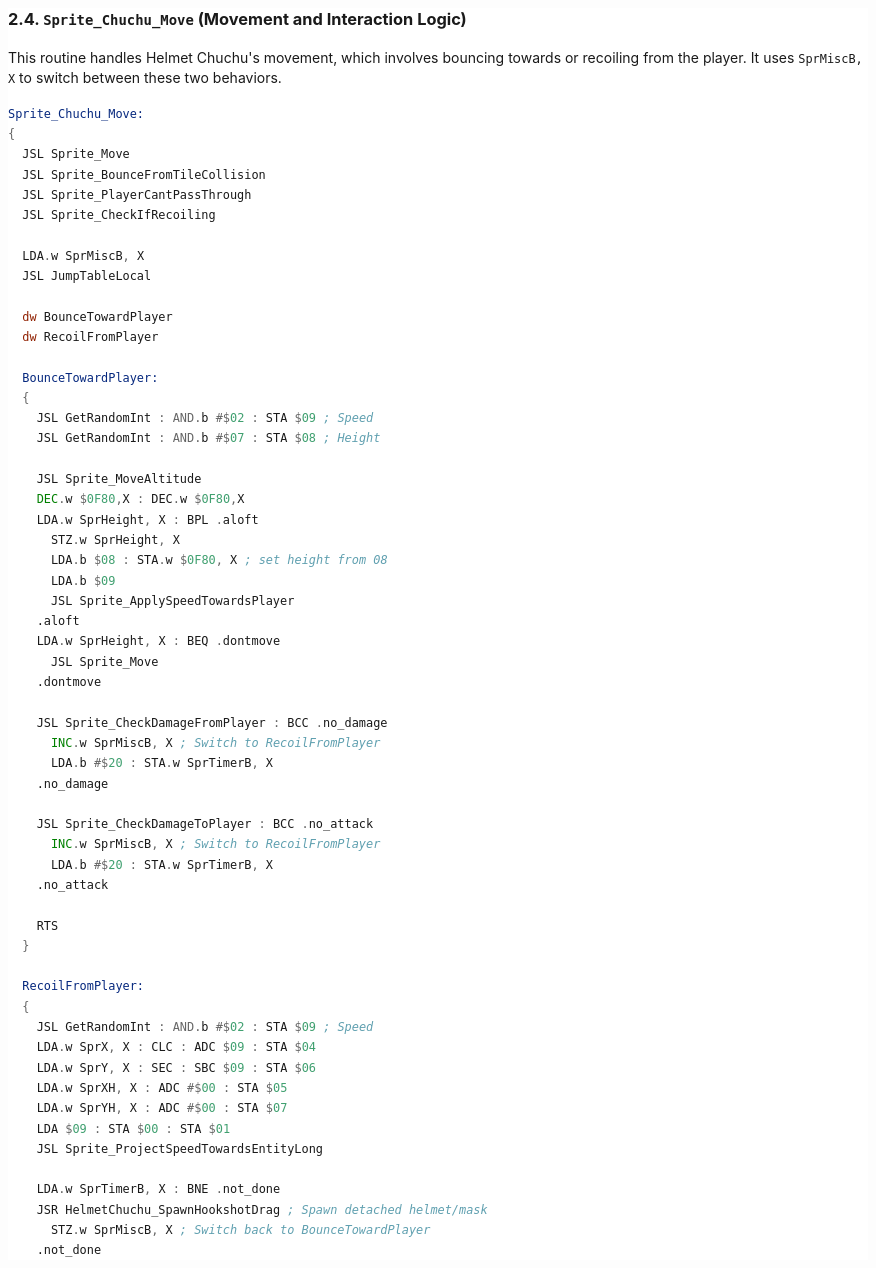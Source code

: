 ### 2.4. `Sprite_Chuchu_Move` (Movement and Interaction Logic)

This routine handles Helmet Chuchu's movement, which involves bouncing towards or recoiling from the player. It uses `SprMiscB, X` to switch between these two behaviors.

```asm
Sprite_Chuchu_Move:
{
  JSL Sprite_Move
  JSL Sprite_BounceFromTileCollision
  JSL Sprite_PlayerCantPassThrough
  JSL Sprite_CheckIfRecoiling

  LDA.w SprMiscB, X
  JSL JumpTableLocal

  dw BounceTowardPlayer
  dw RecoilFromPlayer

  BounceTowardPlayer:
  {
    JSL GetRandomInt : AND.b #$02 : STA $09 ; Speed
    JSL GetRandomInt : AND.b #$07 : STA $08 ; Height

    JSL Sprite_MoveAltitude
    DEC.w $0F80,X : DEC.w $0F80,X
    LDA.w SprHeight, X : BPL .aloft
      STZ.w SprHeight, X
      LDA.b $08 : STA.w $0F80, X ; set height from 08
      LDA.b $09
      JSL Sprite_ApplySpeedTowardsPlayer
    .aloft
    LDA.w SprHeight, X : BEQ .dontmove
      JSL Sprite_Move
    .dontmove

    JSL Sprite_CheckDamageFromPlayer : BCC .no_damage
      INC.w SprMiscB, X ; Switch to RecoilFromPlayer
      LDA.b #$20 : STA.w SprTimerB, X
    .no_damage

    JSL Sprite_CheckDamageToPlayer : BCC .no_attack
      INC.w SprMiscB, X ; Switch to RecoilFromPlayer
      LDA.b #$20 : STA.w SprTimerB, X
    .no_attack

    RTS
  }

  RecoilFromPlayer:
  {
    JSL GetRandomInt : AND.b #$02 : STA $09 ; Speed
    LDA.w SprX, X : CLC : ADC $09 : STA $04
    LDA.w SprY, X : SEC : SBC $09 : STA $06
    LDA.w SprXH, X : ADC #$00 : STA $05
    LDA.w SprYH, X : ADC #$00 : STA $07
    LDA $09 : STA $00 : STA $01
    JSL Sprite_ProjectSpeedTowardsEntityLong

    LDA.w SprTimerB, X : BNE .not_done
    JSR HelmetChuchu_SpawnHookshotDrag ; Spawn detached helmet/mask
      STZ.w SprMiscB, X ; Switch back to BounceTowardPlayer
    .not_done
```
